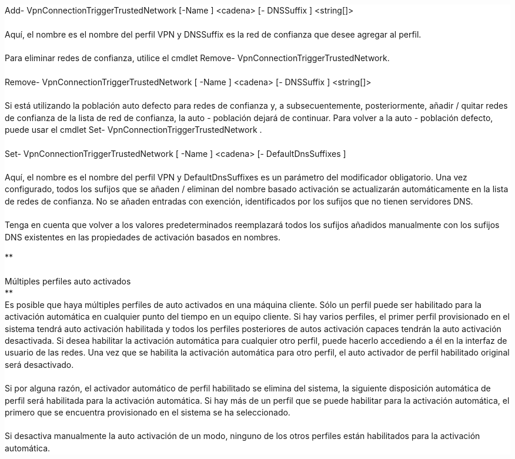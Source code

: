 Add- VpnConnectionTriggerTrustedNetwork \[-Name \] &lt;cadena&gt; \[-
DNSSuffix \] &lt;string\[\]&gt;\
\
Aquí, el nombre es el nombre del perfil VPN y DNSSuffix es la red de
confianza que desee agregar al perfil.\
\
Para eliminar redes de confianza, utilice el cmdlet Remove-
VpnConnectionTriggerTrustedNetwork.\
\
Remove- VpnConnectionTriggerTrustedNetwork \[ -Name \] &lt;cadena&gt;
\[- DNSSuffix \] &lt;string\[\]&gt;\
\
Si está utilizando la población auto defecto para redes de confianza y,
a subsecuentemente, posteriormente, añadir / quitar redes de confianza
de la lista de red de confianza, la auto - población dejará de
continuar. Para volver a la auto - población defecto, puede usar el
cmdlet Set- VpnConnectionTriggerTrustedNetwork .\
\
Set- VpnConnectionTriggerTrustedNetwork \[ -Name \] &lt;cadena&gt; \[-
DefaultDnsSuffixes \]\
\
Aquí, el nombre es el nombre del perfil VPN y DefaultDnsSuffixes es un
parámetro del modificador obligatorio. Una vez configurado, todos los
sufijos que se añaden / eliminan del nombre basado activación se
actualizarán automáticamente en la lista de redes de confianza. No se
añaden entradas con exención, identificados por los sufijos que no
tienen servidores DNS.\
\
Tenga en cuenta que volver a los valores predeterminados reemplazará
todos los sufijos añadidos manualmente con los sufijos DNS existentes en
las propiedades de activación basados ​​en nombres.

**\
\
Múltiples perfiles auto activados\
**\
Es posible que haya múltiples perfiles de auto activados en una máquina
cliente. Sólo un perfil puede ser habilitado para la activación
automática en cualquier punto del tiempo en un equipo cliente. Si hay
varios perfiles, el primer perfil provisionado en el sistema tendrá auto
activación habilitada y todos los perfiles posteriores de autos
activación capaces tendrán la auto activación desactivada. Si desea
habilitar la activación automática para cualquier otro perfil, puede
hacerlo accediendo a él en la interfaz de usuario de las redes. Una vez
que se habilita la activación automática para otro perfil, el auto
activador de perfil habilitado original será desactivado.\
\
Si por alguna razón, el activador automático de perfil habilitado se
elimina del sistema, la siguiente disposición automática de perfil será
habilitada para la activación automática. Si hay más de un perfil que se
puede habilitar para la activación automática, el primero que se
encuentra provisionado en el sistema se ha seleccionado.\
\
Si desactiva manualmente la auto activación de un modo, ninguno de los
otros perfiles están habilitados para la activación automática.
